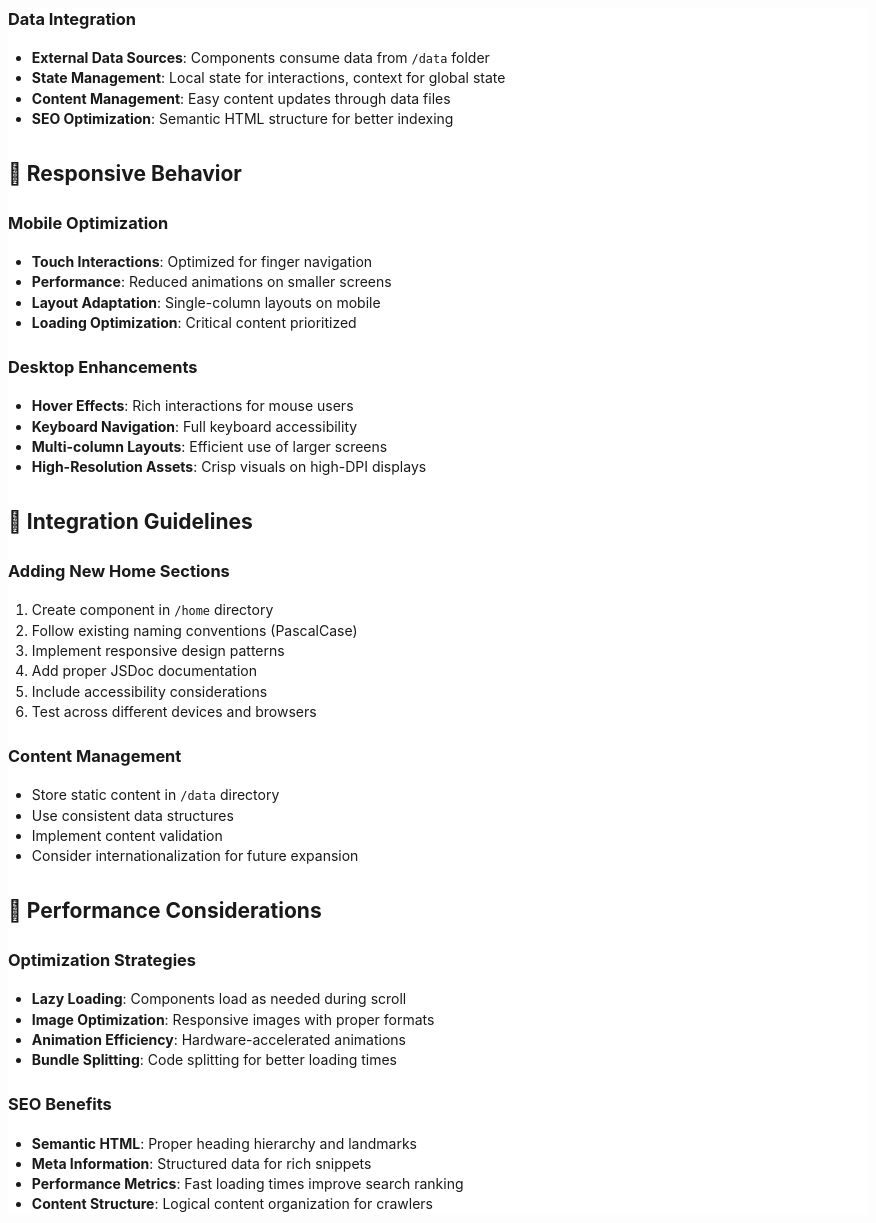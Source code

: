 ### Data Integration
- **External Data Sources**: Components consume data from `/data` folder
- **State Management**: Local state for interactions, context for global state
- **Content Management**: Easy content updates through data files
- **SEO Optimization**: Semantic HTML structure for better indexing

## 📱 Responsive Behavior

### Mobile Optimization
- **Touch Interactions**: Optimized for finger navigation
- **Performance**: Reduced animations on smaller screens
- **Layout Adaptation**: Single-column layouts on mobile
- **Loading Optimization**: Critical content prioritized

### Desktop Enhancements
- **Hover Effects**: Rich interactions for mouse users
- **Keyboard Navigation**: Full keyboard accessibility
- **Multi-column Layouts**: Efficient use of larger screens
- **High-Resolution Assets**: Crisp visuals on high-DPI displays

## 🔧 Integration Guidelines

### Adding New Home Sections
1. Create component in `/home` directory
2. Follow existing naming conventions (PascalCase)
3. Implement responsive design patterns
4. Add proper JSDoc documentation
5. Include accessibility considerations
6. Test across different devices and browsers

### Content Management
- Store static content in `/data` directory
- Use consistent data structures
- Implement content validation
- Consider internationalization for future expansion

## 🎯 Performance Considerations

### Optimization Strategies
- **Lazy Loading**: Components load as needed during scroll
- **Image Optimization**: Responsive images with proper formats
- **Animation Efficiency**: Hardware-accelerated animations
- **Bundle Splitting**: Code splitting for better loading times

### SEO Benefits
- **Semantic HTML**: Proper heading hierarchy and landmarks
- **Meta Information**: Structured data for rich snippets  
- **Performance Metrics**: Fast loading times improve search ranking
- **Content Structure**: Logical content organization for crawlers
